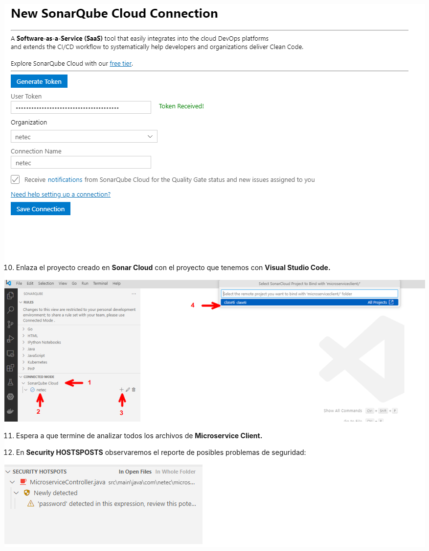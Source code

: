 ![alt text](../images/2/14.png)

10. Enlaza el proyecto creado en **Sonar Cloud** con el proyecto que tenemos con **Visual Studio Code.** 

![alt text](../images/2/15.png)

11. Espera a que termine de analizar todos los archivos de **Microservice Client.** 

12. En **Security HOSTSPOSTS** observaremos el reporte de posibles problemas de seguridad:

![alt text](../images/2/16.png)
